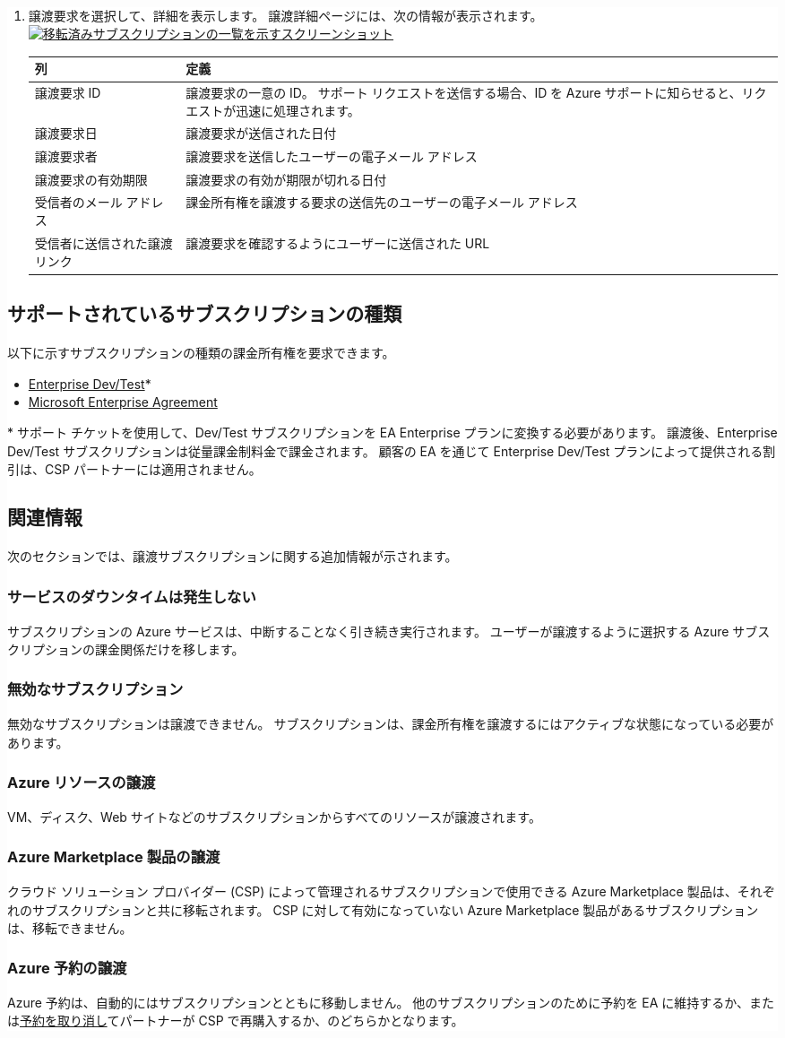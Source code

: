 1. 譲渡要求を選択して、詳細を表示します。 譲渡詳細ページには、次の情報が表示されます。[![移転済みサブスクリプションの一覧を示すスクリーンショット](./media/mpa-request-ownership/mpa-transfer-completed.png)](./media/mpa-request-ownership/mpa-transfer-completed.png#lightbox)

   |列  |定義|
   |---------|---------|
   |譲渡要求 ID|譲渡要求の一意の ID。 サポート リクエストを送信する場合、ID を Azure サポートに知らせると、リクエストが迅速に処理されます。|
   |譲渡要求日|譲渡要求が送信された日付|
   |譲渡要求者|譲渡要求を送信したユーザーの電子メール アドレス|
   |譲渡要求の有効期限| 譲渡要求の有効が期限が切れる日付|
   |受信者のメール アドレス|課金所有権を譲渡する要求の送信先のユーザーの電子メール アドレス|
   |受信者に送信された譲渡リンク|譲渡要求を確認するようにユーザーに送信された URL|

## <a name="supported-subscription-types"></a>サポートされているサブスクリプションの種類

以下に示すサブスクリプションの種類の課金所有権を要求できます。

* [Enterprise Dev/Test](https://azure.microsoft.com/offers/ms-azr-0148p/)\*
* [Microsoft Enterprise Agreement](https://azure.microsoft.com/pricing/enterprise-agreement/)

\* サポート チケットを使用して、Dev/Test サブスクリプションを EA Enterprise プランに変換する必要があります。 譲渡後、Enterprise Dev/Test サブスクリプションは従量課金制料金で課金されます。 顧客の EA を通じて Enterprise Dev/Test プランによって提供される割引は、CSP パートナーには適用されません。

## <a name="additional-information"></a>関連情報

次のセクションでは、譲渡サブスクリプションに関する追加情報が示されます。

### <a name="no-service-downtime"></a>サービスのダウンタイムは発生しない

サブスクリプションの Azure サービスは、中断することなく引き続き実行されます。 ユーザーが譲渡するように選択する Azure サブスクリプションの課金関係だけを移します。

### <a name="disabled-subscriptions"></a>無効なサブスクリプション

無効なサブスクリプションは譲渡できません。 サブスクリプションは、課金所有権を譲渡するにはアクティブな状態になっている必要があります。

### <a name="azure-resources-transfer"></a>Azure リソースの譲渡

VM、ディスク、Web サイトなどのサブスクリプションからすべてのリソースが譲渡されます。

### <a name="azure-marketplace-products-transfer"></a>Azure Marketplace 製品の譲渡

クラウド ソリューション プロバイダー (CSP) によって管理されるサブスクリプションで使用できる Azure Marketplace 製品は、それぞれのサブスクリプションと共に移転されます。 CSP に対して有効になっていない Azure Marketplace 製品があるサブスクリプションは、移転できません。

### <a name="azure-reservations-transfer"></a>Azure 予約の譲渡

Azure 予約は、自動的にはサブスクリプションとともに移動しません。 他のサブスクリプションのために予約を EA に維持するか、または[予約を取り消し](https://docs.microsoft.com/azure/cost-management-billing/reservations/exchange-and-refund-azure-reservations)てパートナーが CSP で再購入するか、のどちらかとなります。
